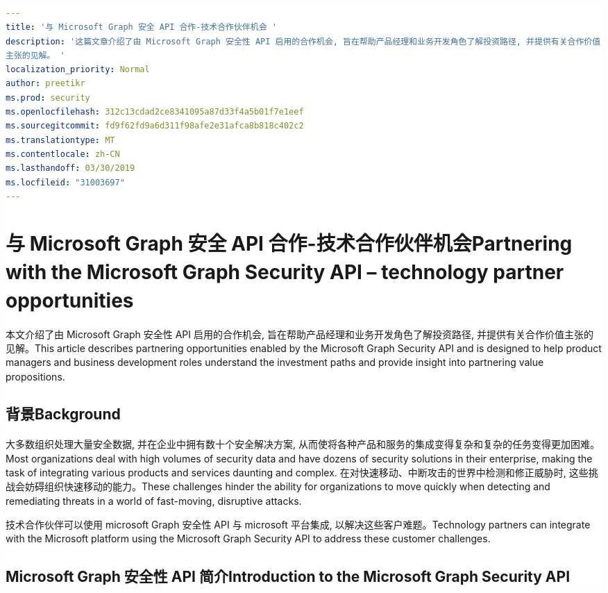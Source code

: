 ```yaml
---
title: '与 Microsoft Graph 安全 API 合作-技术合作伙伴机会 '
description: '这篇文章介绍了由 Microsoft Graph 安全性 API 启用的合作机会, 旨在帮助产品经理和业务开发角色了解投资路径, 并提供有关合作价值主张的见解。 '
localization_priority: Normal
author: preetikr
ms.prod: security
ms.openlocfilehash: 312c13cdad2ce8341095a87d33f4a5b01f7e1eef
ms.sourcegitcommit: fd9f62fd9a6d311f98afe2e31afca8b818c402c2
ms.translationtype: MT
ms.contentlocale: zh-CN
ms.lasthandoff: 03/30/2019
ms.locfileid: "31003697"
---
```

# <a name="partnering-with-the-microsoft-graph-security-api--technology-partner-opportunities"></a><span data-ttu-id="71a0e-103">与 Microsoft Graph 安全 API 合作-技术合作伙伴机会</span><span class="sxs-lookup"><span data-stu-id="71a0e-103">Partnering with the Microsoft Graph Security API – technology partner opportunities</span></span>

<span data-ttu-id="71a0e-104">本文介绍了由 Microsoft Graph 安全性 API 启用的合作机会, 旨在帮助产品经理和业务开发角色了解投资路径, 并提供有关合作价值主张的见解。</span><span class="sxs-lookup"><span data-stu-id="71a0e-104">This article describes partnering opportunities enabled by the Microsoft Graph Security API and is designed to help product managers and business development roles understand the investment paths and provide insight into partnering value propositions.</span></span>

## <a name="background"></a><span data-ttu-id="71a0e-105">背景</span><span class="sxs-lookup"><span data-stu-id="71a0e-105">Background</span></span>

<span data-ttu-id="71a0e-106">大多数组织处理大量安全数据, 并在企业中拥有数十个安全解决方案, 从而使将各种产品和服务的集成变得复杂和复杂的任务变得更加困难。</span><span class="sxs-lookup"><span data-stu-id="71a0e-106">Most organizations deal with high volumes of security data and have dozens of security solutions in their enterprise, making the task of integrating various products and services daunting and complex.</span></span> <span data-ttu-id="71a0e-107">在对快速移动、中断攻击的世界中检测和修正威胁时, 这些挑战会妨碍组织快速移动的能力。</span><span class="sxs-lookup"><span data-stu-id="71a0e-107">These challenges hinder the ability for organizations to move quickly when detecting and remediating threats in a world of fast-moving, disruptive attacks.</span></span>

<span data-ttu-id="71a0e-108">技术合作伙伴可以使用 microsoft Graph 安全性 API 与 microsoft 平台集成, 以解决这些客户难题。</span><span class="sxs-lookup"><span data-stu-id="71a0e-108">Technology partners can integrate with the Microsoft platform using the Microsoft Graph Security API to address these customer challenges.</span></span>

## <a name="introduction-to-the-microsoft-graph-security-api"></a><span data-ttu-id="71a0e-109">Microsoft Graph 安全性 API 简介</span><span class="sxs-lookup"><span data-stu-id="71a0e-109">Introduction to the Microsoft Graph Security API</span></span>
